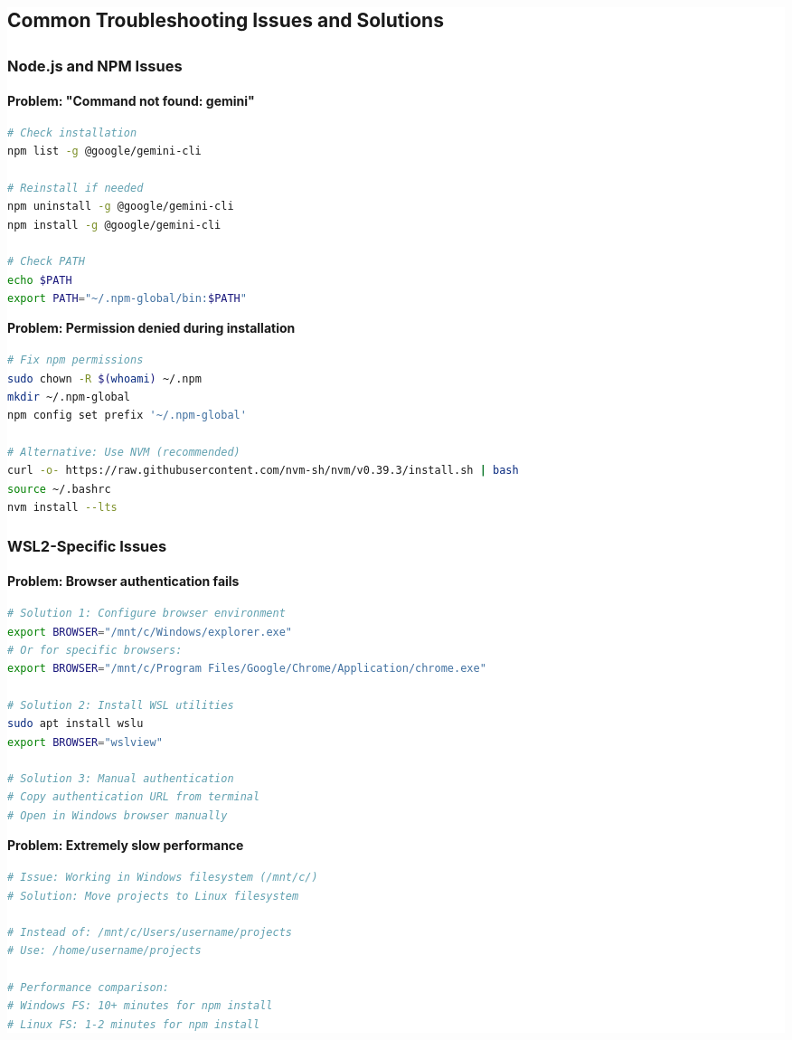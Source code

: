 ## Common Troubleshooting Issues and Solutions

### Node.js and NPM Issues

**Problem: "Command not found: gemini"**
```bash
# Check installation
npm list -g @google/gemini-cli

# Reinstall if needed
npm uninstall -g @google/gemini-cli
npm install -g @google/gemini-cli

# Check PATH
echo $PATH
export PATH="~/.npm-global/bin:$PATH"
```

**Problem: Permission denied during installation**
```bash
# Fix npm permissions
sudo chown -R $(whoami) ~/.npm
mkdir ~/.npm-global
npm config set prefix '~/.npm-global'

# Alternative: Use NVM (recommended)
curl -o- https://raw.githubusercontent.com/nvm-sh/nvm/v0.39.3/install.sh | bash
source ~/.bashrc
nvm install --lts
```

### WSL2-Specific Issues

**Problem: Browser authentication fails**
```bash
# Solution 1: Configure browser environment
export BROWSER="/mnt/c/Windows/explorer.exe"
# Or for specific browsers:
export BROWSER="/mnt/c/Program Files/Google/Chrome/Application/chrome.exe"

# Solution 2: Install WSL utilities
sudo apt install wslu
export BROWSER="wslview"

# Solution 3: Manual authentication
# Copy authentication URL from terminal
# Open in Windows browser manually
```

**Problem: Extremely slow performance**
```bash
# Issue: Working in Windows filesystem (/mnt/c/)
# Solution: Move projects to Linux filesystem

# Instead of: /mnt/c/Users/username/projects
# Use: /home/username/projects

# Performance comparison:
# Windows FS: 10+ minutes for npm install
# Linux FS: 1-2 minutes for npm install
```
